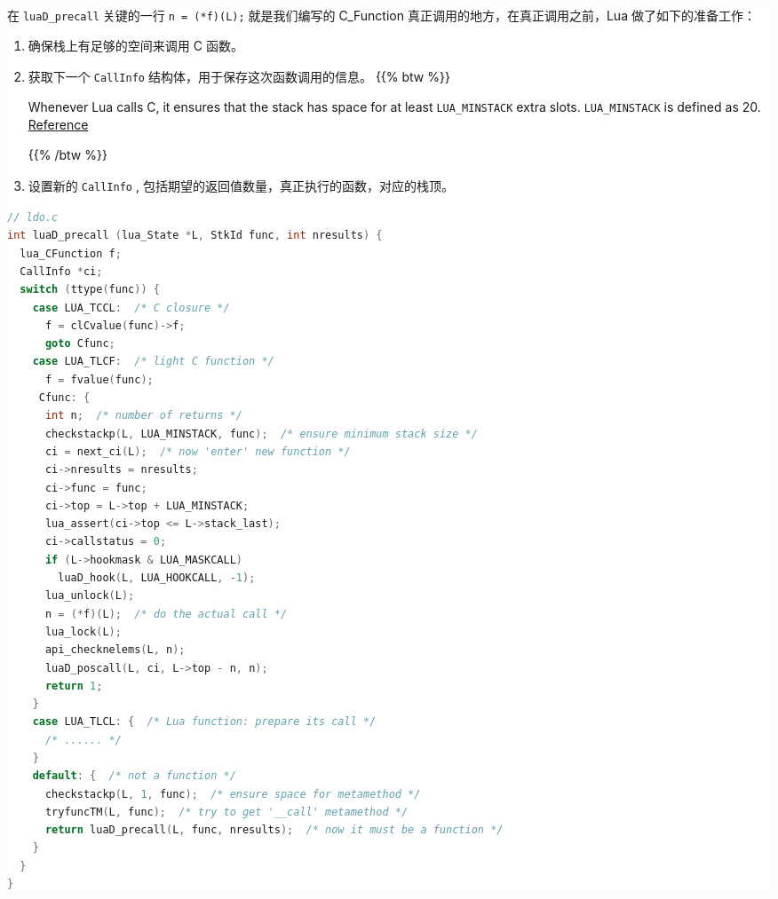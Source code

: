 在 `luaD_precall`  关键的一行 `n = (*f)(L);` 就是我们编写的 C_Function 真正调用的地方，在真正调用之前，Lua 做了如下的准备工作：

1. 确保栈上有足够的空间来调用 C 函数。
2. 获取下一个 `CallInfo` 结构体，用于保存这次函数调用的信息。
   {{% btw %}}

   Whenever Lua calls C, it ensures that the stack has space for at least `LUA_MINSTACK` extra slots. `LUA_MINSTACK` is defined as 20. [Reference](https://www.lua.org/manual/5.3/manual.html#4.2)

   {{% /btw %}}
3. 设置新的 `CallInfo` , 包括期望的返回值数量，真正执行的函数，对应的栈顶。


```c
// ldo.c
int luaD_precall (lua_State *L, StkId func, int nresults) {
  lua_CFunction f;
  CallInfo *ci;
  switch (ttype(func)) {
    case LUA_TCCL:  /* C closure */
      f = clCvalue(func)->f;
      goto Cfunc;
    case LUA_TLCF:  /* light C function */
      f = fvalue(func);
     Cfunc: {
      int n;  /* number of returns */
      checkstackp(L, LUA_MINSTACK, func);  /* ensure minimum stack size */
      ci = next_ci(L);  /* now 'enter' new function */
      ci->nresults = nresults;
      ci->func = func;
      ci->top = L->top + LUA_MINSTACK;
      lua_assert(ci->top <= L->stack_last);
      ci->callstatus = 0;
      if (L->hookmask & LUA_MASKCALL)
        luaD_hook(L, LUA_HOOKCALL, -1);
      lua_unlock(L);
      n = (*f)(L);  /* do the actual call */
      lua_lock(L);
      api_checknelems(L, n);
      luaD_poscall(L, ci, L->top - n, n);
      return 1;
    }
    case LUA_TLCL: {  /* Lua function: prepare its call */
      /* ...... */
    }
    default: {  /* not a function */
      checkstackp(L, 1, func);  /* ensure space for metamethod */
      tryfuncTM(L, func);  /* try to get '__call' metamethod */
      return luaD_precall(L, func, nresults);  /* now it must be a function */
    }
  }
}
```
